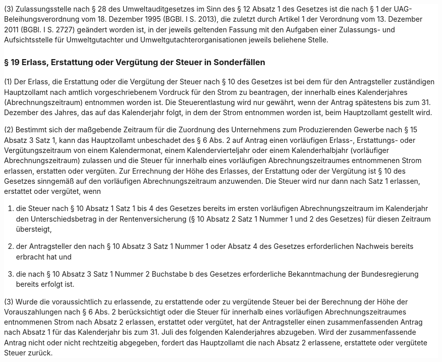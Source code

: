 
(3) Zulassungsstelle nach § 28 des Umweltauditgesetzes im Sinn des §
12 Absatz 1 des Gesetzes ist die nach § 1 der UAG-Beleihungsverordnung
vom 18. Dezember 1995 (BGBl. I S. 2013), die zuletzt durch Artikel 1
der Verordnung vom 13. Dezember 2011 (BGBl. I S. 2727) geändert worden
ist, in der jeweils geltenden Fassung mit den Aufgaben einer
Zulassungs- und Aufsichtsstelle für Umweltgutachter und
Umweltgutachterorganisationen jeweils beliehene Stelle.


### § 19 Erlass, Erstattung oder Vergütung der Steuer in Sonderfällen

(1) Der Erlass, die Erstattung oder die Vergütung der Steuer nach § 10
des Gesetzes ist bei dem für den Antragsteller zuständigen
Hauptzollamt nach amtlich vorgeschriebenem Vordruck für den Strom zu
beantragen, der innerhalb eines Kalenderjahres (Abrechnungszeitraum)
entnommen worden ist. Die Steuerentlastung wird nur gewährt, wenn der
Antrag spätestens bis zum 31. Dezember des Jahres, das auf das
Kalenderjahr folgt, in dem der Strom entnommen worden ist, beim
Hauptzollamt gestellt wird.

(2) Bestimmt sich der maßgebende Zeitraum für die Zuordnung des
Unternehmens zum Produzierenden Gewerbe nach § 15 Absatz 3 Satz 1,
kann das Hauptzollamt unbeschadet des § 6 Abs. 2 auf Antrag einen
vorläufigen Erlass-, Erstattungs- oder Vergütungszeitraum von einem
Kalendermonat, einem Kalendervierteljahr oder einem Kalenderhalbjahr
(vorläufiger Abrechnungszeitraum) zulassen und die Steuer für
innerhalb eines vorläufigen Abrechnungszeitraumes entnommenen Strom
erlassen, erstatten oder vergüten. Zur Errechnung der Höhe des
Erlasses, der Erstattung oder der Vergütung ist § 10 des Gesetzes
sinngemäß auf den vorläufigen Abrechnungszeitraum anzuwenden. Die
Steuer wird nur dann nach Satz 1 erlassen, erstattet oder vergütet,
wenn

1.  die Steuer nach § 10 Absatz 1 Satz 1 bis 4 des Gesetzes bereits im
    ersten vorläufigen Abrechnungszeitraum im Kalenderjahr den
    Unterschiedsbetrag in der Rentenversicherung (§ 10 Absatz 2 Satz 1
    Nummer 1 und 2 des Gesetzes) für diesen Zeitraum übersteigt,


2.  der Antragsteller den nach § 10 Absatz 3 Satz 1 Nummer 1 oder Absatz 4
    des Gesetzes erforderlichen Nachweis bereits erbracht hat und


3.  die nach § 10 Absatz 3 Satz 1 Nummer 2 Buchstabe b des Gesetzes
    erforderliche Bekanntmachung der Bundesregierung bereits erfolgt ist.




(3) Wurde die voraussichtlich zu erlassende, zu erstattende oder zu
vergütende Steuer bei der Berechnung der Höhe der Vorauszahlungen nach
§ 6 Abs. 2 berücksichtigt oder die Steuer für innerhalb eines
vorläufigen Abrechnungszeitraumes entnommenen Strom nach Absatz 2
erlassen, erstattet oder vergütet, hat der Antragsteller einen
zusammenfassenden Antrag nach Absatz 1 für das Kalenderjahr bis zum
31\. Juli des folgenden Kalenderjahres abzugeben. Wird der
zusammenfassende Antrag nicht oder nicht rechtzeitig abgegeben,
fordert das Hauptzollamt die nach Absatz 2 erlassene, erstattete oder
vergütete Steuer zurück.
